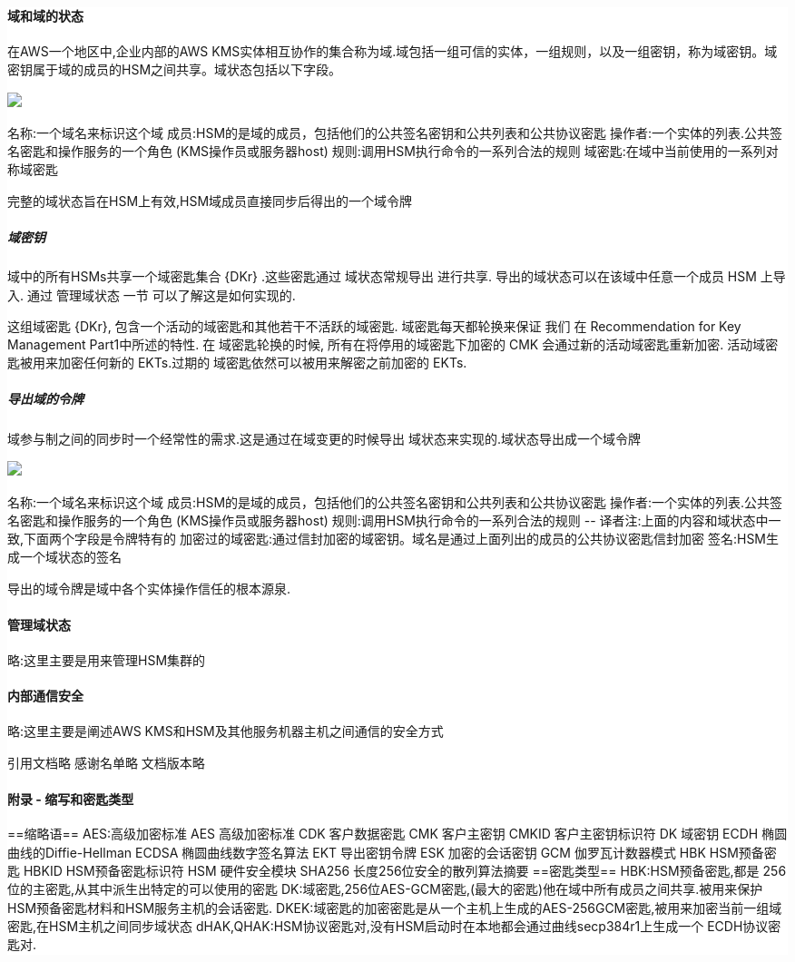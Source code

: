#### 域和域的状态
在AWS一个地区中,企业内部的AWS KMS实体相互协作的集合称为域.域包括一组可信的实体，一组规则，以及一组密钥，称为域密钥。域密钥属于域的成员的HSM之间共享。域状态包括以下字段。

![](https://raw.githubusercontent.com/OliverRen/olili_blog_img/master/AWS密钥管理服务翻译文档/2020811/1597124975431.png)

名称:一个域名来标识这个域
成员:HSM的是域的成员，包括他们的公共签名密钥和公共列表和公共协议密匙
操作者:一个实体的列表.公共签名密匙和操作服务的一个角色 (KMS操作员或服务器host)
规则:调用HSM执行命令的一系列合法的规则
域密匙:在域中当前使用的一系列对称域密匙

完整的域状态旨在HSM上有效,HSM域成员直接同步后得出的一个域令牌

##### 域密钥
域中的所有HSMs共享一个域密匙集合 {DKr} .这些密匙通过 域状态常规导出 进行共享. 导出的域状态可以在该域中任意一个成员 HSM 上导入. 通过 管理域状态 一节 可以了解这是如何实现的.

这组域密匙 {DKr}, 包含一个活动的域密匙和其他若干不活跃的域密匙. 域密匙每天都轮换来保证 我们 在 Recommendation for Key Management Part1中所述的特性. 在 域密匙轮换的时候, 所有在将停用的域密匙下加密的 CMK 会通过新的活动域密匙重新加密. 活动域密匙被用来加密任何新的 EKTs.过期的 域密匙依然可以被用来解密之前加密的 EKTs.

##### 导出域的令牌
域参与制之间的同步时一个经常性的需求.这是通过在域变更的时候导出 域状态来实现的.域状态导出成一个域令牌

![](https://raw.githubusercontent.com/OliverRen/olili_blog_img/master/AWS密钥管理服务翻译文档/2020811/1597124975417.png)

名称:一个域名来标识这个域
成员:HSM的是域的成员，包括他们的公共签名密钥和公共列表和公共协议密匙
操作者:一个实体的列表.公共签名密匙和操作服务的一个角色 (KMS操作员或服务器host)
规则:调用HSM执行命令的一系列合法的规则
-- 译者注:上面的内容和域状态中一致,下面两个字段是令牌特有的
加密过的域密匙:通过信封加密的域密钥。域名是通过上面列出的成员的公共协议密匙信封加密
签名:HSM生成一个域状态的签名

导出的域令牌是域中各个实体操作信任的根本源泉.

#### 管理域状态
略:这里主要是用来管理HSM集群的

#### 内部通信安全
略:这里主要是阐述AWS KMS和HSM及其他服务机器主机之间通信的安全方式

引用文档略
感谢名单略
文档版本略

#### 附录 - 缩写和密匙类型
==缩略语==
AES:高级加密标准
AES 高级加密标准
CDK 客户数据密匙
CMK 客户主密钥
CMKID 客户主密钥标识符
DK 域密钥
ECDH 椭圆曲线的Diffie-Hellman
ECDSA 椭圆曲线数字签名算法
EKT 导出密钥令牌
ESK 加密的会话密钥
GCM 伽罗瓦计数器模式
HBK HSM预备密匙
HBKID HSM预备密匙标识符
HSM 硬件安全模块
SHA256 长度256位安全的散列算法摘要
==密匙类型== 
HBK:HSM预备密匙,都是 256位的主密匙,从其中派生出特定的可以使用的密匙
DK:域密匙,256位AES-GCM密匙,(最大的密匙)他在域中所有成员之间共享.被用来保护 HSM预备密匙材料和HSM服务主机的会话密匙.
DKEK:域密匙的加密密匙是从一个主机上生成的AES-256GCM密匙,被用来加密当前一组域密匙,在HSM主机之间同步域状态
dHAK,QHAK:HSM协议密匙对,没有HSM启动时在本地都会通过曲线secp384r1上生成一个 ECDH协议密匙对.
